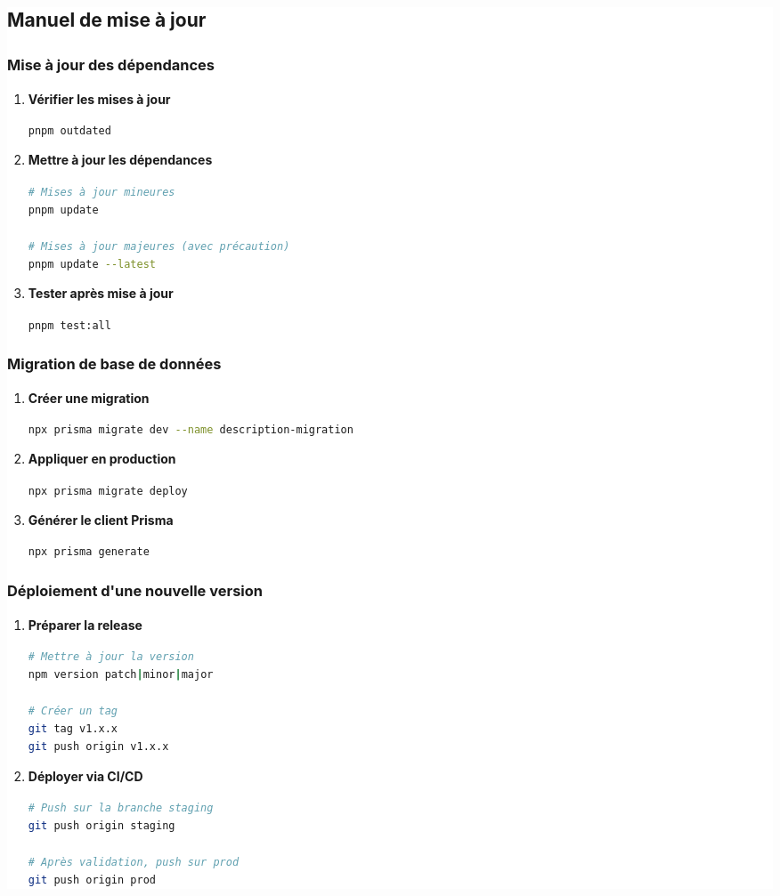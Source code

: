## Manuel de mise à jour

### Mise à jour des dépendances

1. **Vérifier les mises à jour**
   ```bash
   pnpm outdated
   ```

2. **Mettre à jour les dépendances**
   ```bash
   # Mises à jour mineures
   pnpm update
   
   # Mises à jour majeures (avec précaution)
   pnpm update --latest
   ```

3. **Tester après mise à jour**
   ```bash
   pnpm test:all
   ```

### Migration de base de données

1. **Créer une migration**
   ```bash
   npx prisma migrate dev --name description-migration
   ```

2. **Appliquer en production**
   ```bash
   npx prisma migrate deploy
   ```

3. **Générer le client Prisma**
   ```bash
   npx prisma generate
   ```

### Déploiement d'une nouvelle version

1. **Préparer la release**
   ```bash
   # Mettre à jour la version
   npm version patch|minor|major
   
   # Créer un tag
   git tag v1.x.x
   git push origin v1.x.x
   ```

2. **Déployer via CI/CD**
   ```bash
   # Push sur la branche staging
   git push origin staging
   
   # Après validation, push sur prod
   git push origin prod
   ```
